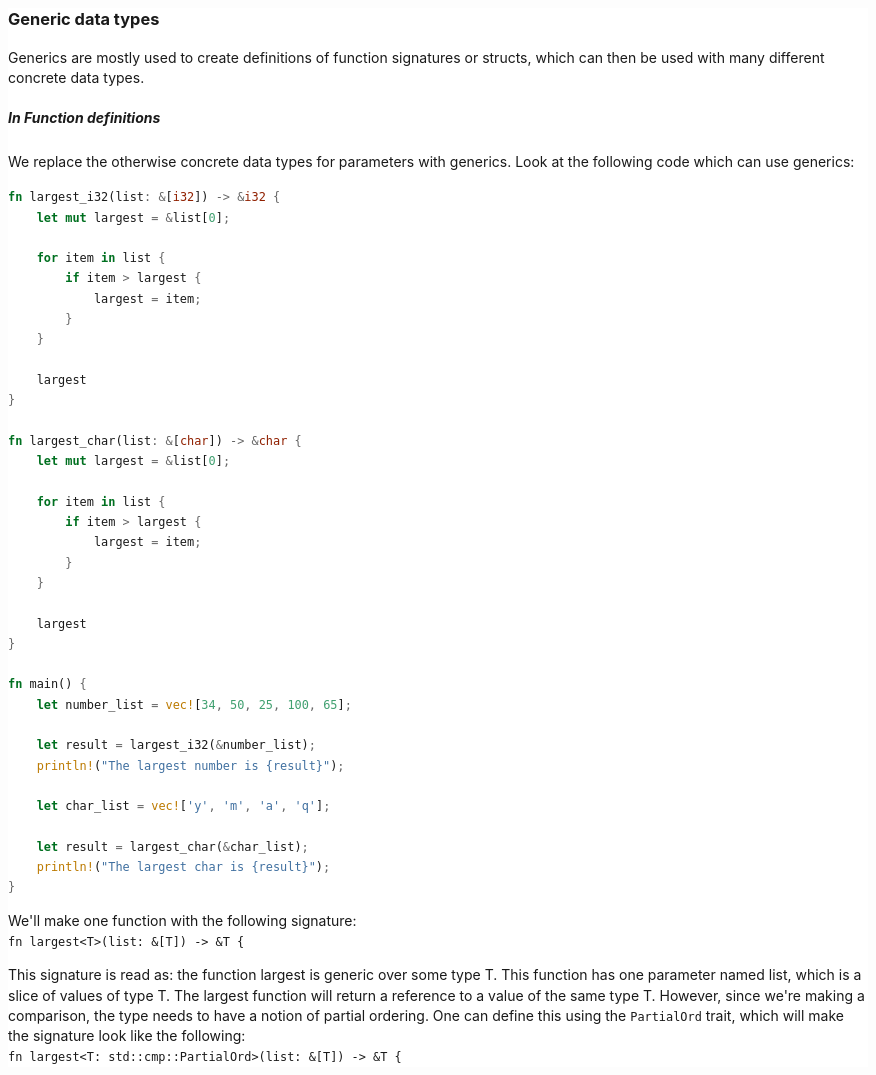 ### Generic data types
Generics are mostly used to create definitions of function signatures or structs, which can then be used with many different concrete data types.

##### In Function definitions
We replace the otherwise concrete data types for parameters with generics. Look at the following code which can use generics:
```rust
fn largest_i32(list: &[i32]) -> &i32 {
    let mut largest = &list[0];

    for item in list {
        if item > largest {
            largest = item;
        }
    }

    largest
}

fn largest_char(list: &[char]) -> &char {
    let mut largest = &list[0];

    for item in list {
        if item > largest {
            largest = item;
        }
    }

    largest
}

fn main() {
    let number_list = vec![34, 50, 25, 100, 65];

    let result = largest_i32(&number_list);
    println!("The largest number is {result}");

    let char_list = vec!['y', 'm', 'a', 'q'];

    let result = largest_char(&char_list);
    println!("The largest char is {result}");
}
```

We'll make one function with the following signature: <br> `fn largest<T>(list: &[T]) -> &T {`

This signature is read as: the function largest is generic over some type T. This function has one parameter named list, which is a slice of values of type T. The largest function will return a reference to a value of the same type T.
However, since we're making a comparison, the type needs to have a notion of partial ordering. One can define this using the `PartialOrd` trait, which will make the signature look like the following: <br>
`fn largest<T: std::cmp::PartialOrd>(list: &[T]) -> &T {`
